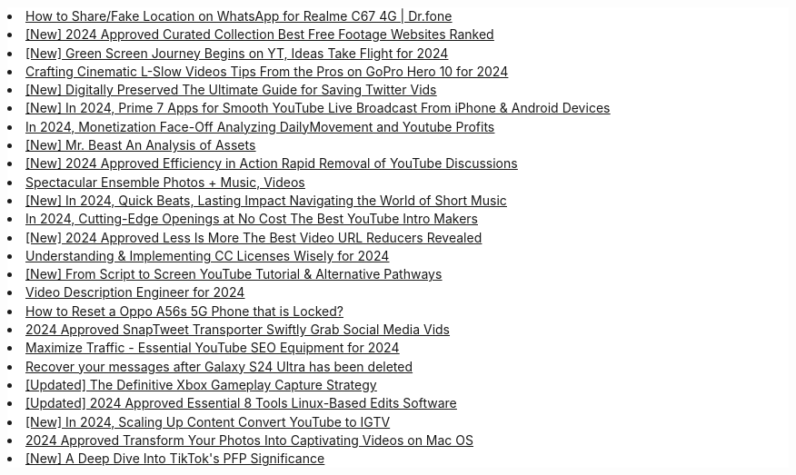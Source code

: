 <li><a href="https://location-social.techidaily.com/how-to-sharefake-location-on-whatsapp-for-realme-c67-4g-drfone-by-drfone-virtual-android/"><u>How to Share/Fake Location on WhatsApp for Realme C67 4G | Dr.fone</u></a></li>
<li><a href="https://youtube-tips.techidaily.com/024-approved-curated-collection-best-free-footage-websites-ranked/"><u>[New] 2024 Approved  Curated Collection  Best Free Footage Websites Ranked</u></a></li>
<li><a href="https://youtube-tips.techidaily.com/reen-screen-journey-begins-on-yt-ideas-take-flight-for-2024/"><u>[New] Green Screen Journey Begins on YT, Ideas Take Flight for 2024</u></a></li>
<li><a href="https://extra-lessons.techidaily.com/crafting-cinematic-l-slow-videos-tips-from-the-pros-on-gopro-hero-10-for-2024/"><u>Crafting Cinematic L-Slow Videos  Tips From the Pros on GoPro Hero 10 for 2024</u></a></li>
<li><a href="https://twitter-videos.techidaily.com/new-digitally-preserved-the-ultimate-guide-for-saving-twitter-vids/"><u>[New] Digitally Preserved  The Ultimate Guide for Saving Twitter Vids</u></a></li>
<li><a href="https://youtube-tips.techidaily.com/n-2024-prime-7-apps-for-smooth-youtube-live-broadcast-from-iphone-and-android-devices/"><u>[New] In 2024, Prime 7 Apps for Smooth YouTube Live Broadcast From iPhone & Android Devices</u></a></li>
<li><a href="https://youtube-tips.techidaily.com/24-monetization-face-off-analyzing-dailymovement-and-youtube-profits/"><u>In 2024, Monetization Face-Off  Analyzing DailyMovement and Youtube Profits</u></a></li>
<li><a href="https://youtube-tips.techidaily.com/r-beast-an-analysis-of-assets/"><u>[New] Mr. Beast  An Analysis of Assets</u></a></li>
<li><a href="https://facebook-video-share.techidaily.com/new-2024-approved-efficiency-in-action-rapid-removal-of-youtube-discussions/"><u>[New] 2024 Approved  Efficiency in Action  Rapid Removal of YouTube Discussions</u></a></li>
<li><a href="https://youtube-tips.techidaily.com/acular-ensemble-photos-plus-music-videos/"><u>Spectacular Ensemble  Photos + Music, Videos</u></a></li>
<li><a href="https://youtube-tips.techidaily.com/n-2024-quick-beats-lasting-impact-navigating-the-world-of-short-music/"><u>[New] In 2024, Quick Beats, Lasting Impact  Navigating the World of Short Music</u></a></li>
<li><a href="https://youtube-tips.techidaily.com/24-cutting-edge-openings-at-no-cost-the-best-youtube-intro-makers/"><u>In 2024, Cutting-Edge Openings at No Cost  The Best YouTube Intro Makers</u></a></li>
<li><a href="https://youtube-tips.techidaily.com/024-approved-less-is-more-the-best-video-url-reducers-revealed/"><u>[New] 2024 Approved  Less Is More  The Best Video URL Reducers Revealed</u></a></li>
<li><a href="https://youtube-tips.techidaily.com/standing-and-implementing-cc-licenses-wisely-for-2024/"><u>Understanding & Implementing CC Licenses Wisely for 2024</u></a></li>
<li><a href="https://youtube-tips.techidaily.com/rom-script-to-screen-youtube-tutorial-and-alternative-pathways/"><u>[New] From Script to Screen  YouTube Tutorial & Alternative Pathways</u></a></li>
<li><a href="https://youtube-tips.techidaily.com/-description-engineer-for-2024/"><u>Video Description Engineer for 2024</u></a></li>
<li><a href="https://easy-unlock-android.techidaily.com/how-to-reset-a-oppo-a56s-5g-phone-that-is-locked-by-drfone-android/"><u>How to Reset a Oppo A56s 5G Phone that is Locked?</u></a></li>
<li><a href="https://twitter-clips.techidaily.com/2024-approved-snaptweet-transporter-swiftly-grab-social-media-vids/"><u>2024 Approved  SnapTweet Transporter  Swiftly Grab Social Media Vids</u></a></li>
<li><a href="https://youtube-tips.techidaily.com/ize-traffic-essential-youtube-seo-equipment-for-2024/"><u>Maximize Traffic - Essential YouTube SEO Equipment for 2024</u></a></li>
<li><a href="https://review-topics.techidaily.com/recover-your-messages-after-galaxy-s24-ultra-has-been-deleted-by-fonelab-android-recover-messages/"><u>Recover your messages after Galaxy S24 Ultra has been deleted</u></a></li>
<li><a href="https://screen-capture.techidaily.com/updated-the-definitive-xbox-gameplay-capture-strategy/"><u>[Updated] The Definitive Xbox Gameplay Capture Strategy</u></a></li>
<li><a href="https://youtube-sure.techidaily.com/ed-2024-approved-essential-8-tools-linux-based-edits-software/"><u>[Updated] 2024 Approved  Essential 8 Tools  Linux-Based Edits Software</u></a></li>
<li><a href="https://youtube-tips.techidaily.com/n-2024-scaling-up-content-convert-youtube-to-igtv/"><u>[New] In 2024, Scaling Up Content  Convert YouTube to IGTV</u></a></li>
<li><a href="https://ai-driven-video-production.techidaily.com/2024-approved-transform-your-photos-into-captivating-videos-on-mac-os/"><u>2024 Approved Transform Your Photos Into Captivating Videos on Mac OS</u></a></li>
<li><a href="https://tiktok-clips.techidaily.com/new-a-deep-dive-into-tiktoks-pfp-significance/"><u>[New] A Deep Dive Into TikTok's PFP Significance</u></a></li>